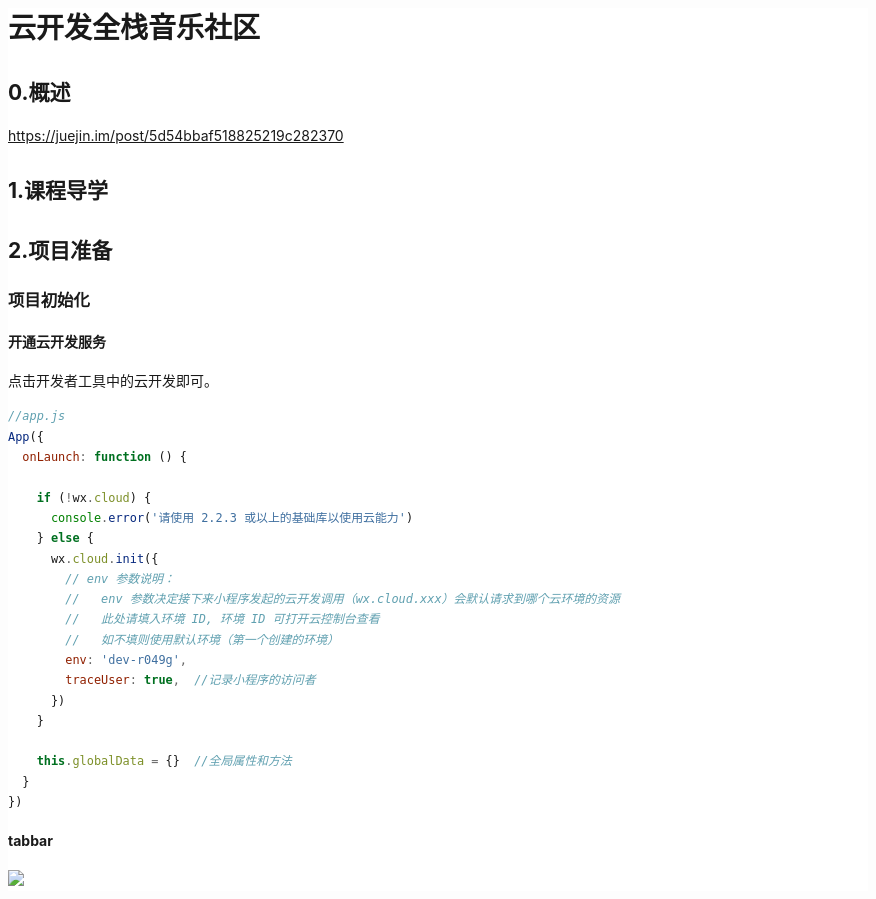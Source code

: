 # 云开发全栈音乐社区

## 0.概述

<https://juejin.im/post/5d54bbaf518825219c282370>

## 1.课程导学









## 2.项目准备

### 项目初始化

#### 开通云开发服务

点击开发者工具中的云开发即可。

```js
//app.js
App({
  onLaunch: function () {
    
    if (!wx.cloud) {
      console.error('请使用 2.2.3 或以上的基础库以使用云能力')
    } else {
      wx.cloud.init({
        // env 参数说明：
        //   env 参数决定接下来小程序发起的云开发调用（wx.cloud.xxx）会默认请求到哪个云环境的资源
        //   此处请填入环境 ID, 环境 ID 可打开云控制台查看
        //   如不填则使用默认环境（第一个创建的环境）
        env: 'dev-r049g',
        traceUser: true,  //记录小程序的访问者
      })
    }

    this.globalData = {}  //全局属性和方法
  }
})
```



#### tabbar

![](https://pic1.zhimg.com/v2-19deb38ccb7b019595ce00ab8c608ee8_r.jpg)

